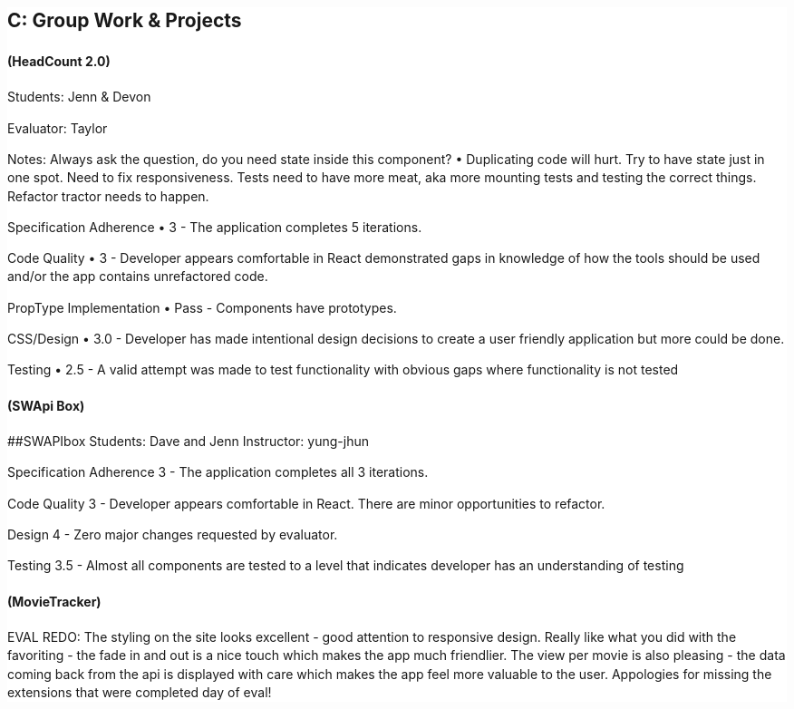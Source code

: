 

## C: Group Work & Projects

#### (HeadCount 2.0)

Students: Jenn & Devon

Evaluator: Taylor

Notes:
Always ask the question, do you need state inside this component?
	•	Duplicating code will hurt. Try to have state just in one spot. Need to fix responsiveness. Tests need to have more meat, aka more mounting tests and testing the correct things. Refactor tractor needs to happen.

Specification Adherence
	•	3 - The application completes 5 iterations.

Code Quality
	•	3 - Developer appears comfortable in React demonstrated gaps in knowledge of how the tools should be used and/or the app contains unrefactored code.

PropType Implementation
	•	Pass - Components have prototypes.

CSS/Design
	•	3.0 - Developer has made intentional design decisions to create a user friendly application but more could be done.

Testing
	•	2.5 - A valid attempt was made to test functionality with obvious gaps where functionality is not tested


#### (SWApi Box)

##SWAPIbox
Students:  Dave and Jenn
Instructor: yung-jhun

Specification Adherence
3 - The application completes all 3 iterations.

Code Quality
3 - Developer appears comfortable in React. There are minor opportunities to refactor.

Design
4 - Zero major changes requested by evaluator.

Testing
3.5 - Almost all components are tested to a level that indicates developer has an understanding of testing


#### (MovieTracker)
EVAL REDO:
The styling on the site looks excellent - good attention to responsive design. Really like what you did with the favoriting - the fade in and out is a nice touch which makes the app much friendlier. The view per movie is also pleasing - the data coming back from the api is displayed with care which makes the app feel more valuable to the user.
Appologies for missing the extensions that were completed day of eval!
